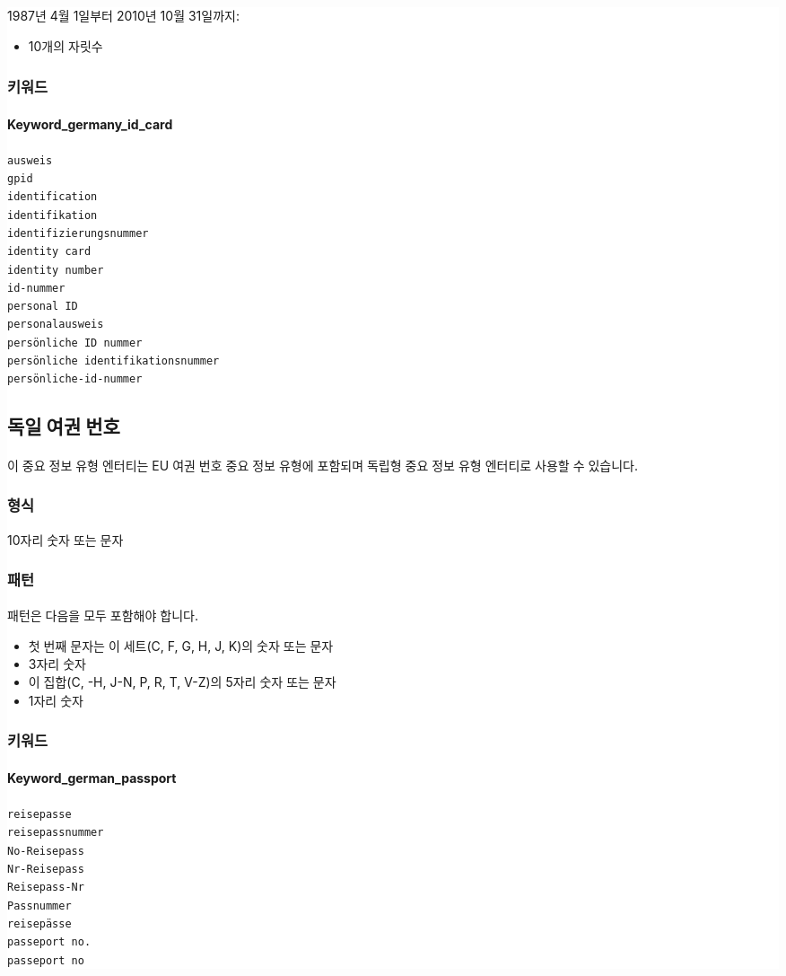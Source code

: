 1987년 4월 1일부터 2010년 10월 31일까지:

- 10개의 자릿수

### <a name="keywords"></a>키워드

#### <a name="keyword_germany_id_card"></a>Keyword\_germany\_id\_card

```
ausweis
gpid
identification
identifikation
identifizierungsnummer
identity card
identity number
id-nummer
personal ID
personalausweis
persönliche ID nummer
persönliche identifikationsnummer
persönliche-id-nummer
```

## <a name="germany-passport-number"></a>독일 여권 번호

이 중요 정보 유형 엔터티는 EU 여권 번호 중요 정보 유형에 포함되며 독립형 중요 정보 유형 엔터티로 사용할 수 있습니다.

### <a name="format"></a>형식

10자리 숫자 또는 문자

### <a name="pattern"></a>패턴

패턴은 다음을 모두 포함해야 합니다.

- 첫 번째 문자는 이 세트(C, F, G, H, J, K)의 숫자 또는 문자
- 3자리 숫자
- 이 집합(C, -H, J-N, P, R, T, V-Z)의 5자리 숫자 또는 문자
- 1자리 숫자

### <a name="keywords"></a>키워드

#### <a name="keyword_german_passport"></a>Keyword\_german\_passport

```
reisepasse
reisepassnummer
No-Reisepass
Nr-Reisepass
Reisepass-Nr
Passnummer
reisepässe
passeport no.
passeport no
```
